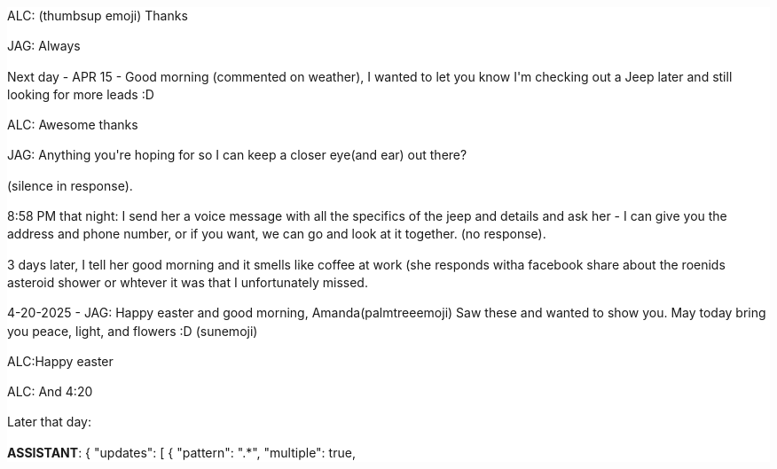 ALC: (thumbsup emoji) Thanks

JAG: Always

Next day - APR 15 - 
Good morning (commented on weather), I wanted to let you know I'm checking out a Jeep later and still looking for more leads :D

ALC: Awesome thanks

JAG: Anything you're hoping for so I can keep a closer eye(and ear) out there? 

(silence in response). 

8:58 PM that night: 
I send her a voice message with all the specifics of the jeep and details and ask her - I can give you the address and phone number, or if you want, we can go and look at it together. 
(no response). 

3 days later, I tell her good morning and it smells like coffee at work (she responds witha facebook share about the roenids asteroid shower or whtever it was that I unfortunately missed.

4-20-2025 - 
JAG: Happy easter and good morning, Amanda(palmtreeemoji)
Saw these and wanted to show you. May today bring you peace, light, and flowers  :D (sunemoji)

ALC:Happy easter

ALC: And 4:20 

Later that day:

**ASSISTANT**: {
  "updates": [
    {
      "pattern": ".*",
      "multiple": true,